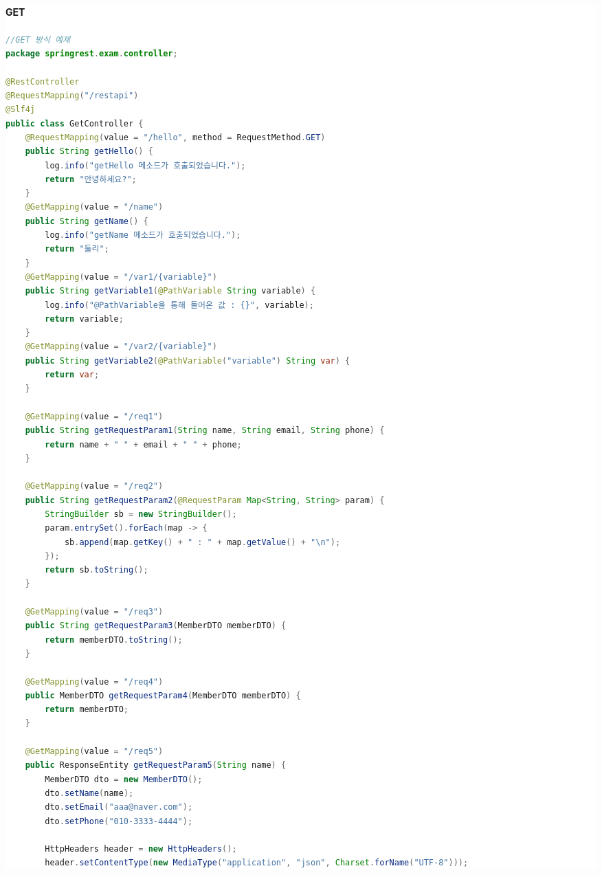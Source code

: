 #### GET
```java
//GET 방식 예제
package springrest.exam.controller;

@RestController
@RequestMapping("/restapi")
@Slf4j
public class GetController {
    @RequestMapping(value = "/hello", method = RequestMethod.GET)
    public String getHello() {
        log.info("getHello 메소드가 호출되었습니다.");
        return "안녕하세요?";
    }
    @GetMapping(value = "/name")
    public String getName() {
        log.info("getName 메소드가 호출되었습니다.");
        return "둘리";
    }
    @GetMapping(value = "/var1/{variable}")
    public String getVariable1(@PathVariable String variable) {
        log.info("@PathVariable을 통해 들어온 값 : {}", variable);
        return variable;
    }
    @GetMapping(value = "/var2/{variable}")
    public String getVariable2(@PathVariable("variable") String var) {
        return var;
    }

    @GetMapping(value = "/req1")
    public String getRequestParam1(String name, String email, String phone) {
        return name + " " + email + " " + phone;
    }

    @GetMapping(value = "/req2")
    public String getRequestParam2(@RequestParam Map<String, String> param) {
        StringBuilder sb = new StringBuilder();
        param.entrySet().forEach(map -> {
            sb.append(map.getKey() + " : " + map.getValue() + "\n");
        });
        return sb.toString();
    }

    @GetMapping(value = "/req3")
    public String getRequestParam3(MemberDTO memberDTO) {
        return memberDTO.toString();
    }

    @GetMapping(value = "/req4")
    public MemberDTO getRequestParam4(MemberDTO memberDTO) {
        return memberDTO;
    }

    @GetMapping(value = "/req5")
    public ResponseEntity getRequestParam5(String name) {
        MemberDTO dto = new MemberDTO();
        dto.setName(name);
        dto.setEmail("aaa@naver.com");
        dto.setPhone("010-3333-4444");

        HttpHeaders header = new HttpHeaders();
        header.setContentType(new MediaType("application", "json", Charset.forName("UTF-8")));

```